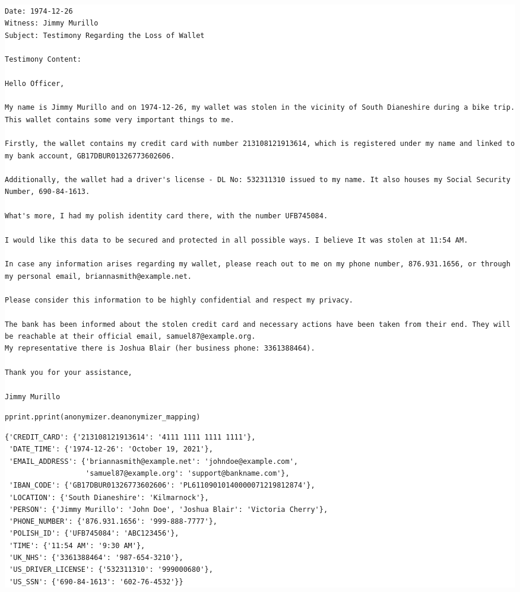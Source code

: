 ```output
Date: 1974-12-26
Witness: Jimmy Murillo
Subject: Testimony Regarding the Loss of Wallet

Testimony Content:

Hello Officer,

My name is Jimmy Murillo and on 1974-12-26, my wallet was stolen in the vicinity of South Dianeshire during a bike trip. This wallet contains some very important things to me.

Firstly, the wallet contains my credit card with number 213108121913614, which is registered under my name and linked to my bank account, GB17DBUR01326773602606.

Additionally, the wallet had a driver's license - DL No: 532311310 issued to my name. It also houses my Social Security Number, 690-84-1613.

What's more, I had my polish identity card there, with the number UFB745084.

I would like this data to be secured and protected in all possible ways. I believe It was stolen at 11:54 AM.

In case any information arises regarding my wallet, please reach out to me on my phone number, 876.931.1656, or through my personal email, briannasmith@example.net.

Please consider this information to be highly confidential and respect my privacy.

The bank has been informed about the stolen credit card and necessary actions have been taken from their end. They will be reachable at their official email, samuel87@example.org.
My representative there is Joshua Blair (her business phone: 3361388464).

Thank you for your assistance,

Jimmy Murillo
```

```python
pprint.pprint(anonymizer.deanonymizer_mapping)
```

```output
{'CREDIT_CARD': {'213108121913614': '4111 1111 1111 1111'},
 'DATE_TIME': {'1974-12-26': 'October 19, 2021'},
 'EMAIL_ADDRESS': {'briannasmith@example.net': 'johndoe@example.com',
                   'samuel87@example.org': 'support@bankname.com'},
 'IBAN_CODE': {'GB17DBUR01326773602606': 'PL61109010140000071219812874'},
 'LOCATION': {'South Dianeshire': 'Kilmarnock'},
 'PERSON': {'Jimmy Murillo': 'John Doe', 'Joshua Blair': 'Victoria Cherry'},
 'PHONE_NUMBER': {'876.931.1656': '999-888-7777'},
 'POLISH_ID': {'UFB745084': 'ABC123456'},
 'TIME': {'11:54 AM': '9:30 AM'},
 'UK_NHS': {'3361388464': '987-654-3210'},
 'US_DRIVER_LICENSE': {'532311310': '999000680'},
 'US_SSN': {'690-84-1613': '602-76-4532'}}
```
